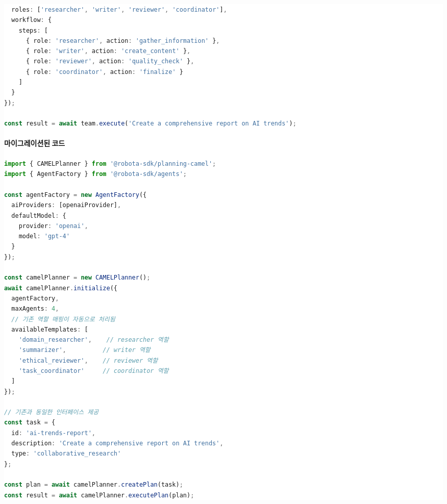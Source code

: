 ```typescript
  roles: ['researcher', 'writer', 'reviewer', 'coordinator'],
  workflow: {
    steps: [
      { role: 'researcher', action: 'gather_information' },
      { role: 'writer', action: 'create_content' },
      { role: 'reviewer', action: 'quality_check' },
      { role: 'coordinator', action: 'finalize' }
    ]
  }
});

const result = await team.execute('Create a comprehensive report on AI trends');
```

#### 마이그레이션된 코드
```typescript
import { CAMELPlanner } from '@robota-sdk/planning-camel';
import { AgentFactory } from '@robota-sdk/agents';

const agentFactory = new AgentFactory({
  aiProviders: [openaiProvider],
  defaultModel: {
    provider: 'openai',
    model: 'gpt-4'
  }
});

const camelPlanner = new CAMELPlanner();
await camelPlanner.initialize({
  agentFactory,
  maxAgents: 4,
  // 기존 역할 매핑이 자동으로 처리됨
  availableTemplates: [
    'domain_researcher',    // researcher 역할
    'summarizer',          // writer 역할
    'ethical_reviewer',    // reviewer 역할
    'task_coordinator'     // coordinator 역할
  ]
});

// 기존과 동일한 인터페이스 제공
const task = { 
  id: 'ai-trends-report',
  description: 'Create a comprehensive report on AI trends',
  type: 'collaborative_research'
};

const plan = await camelPlanner.createPlan(task);
const result = await camelPlanner.executePlan(plan);
```

